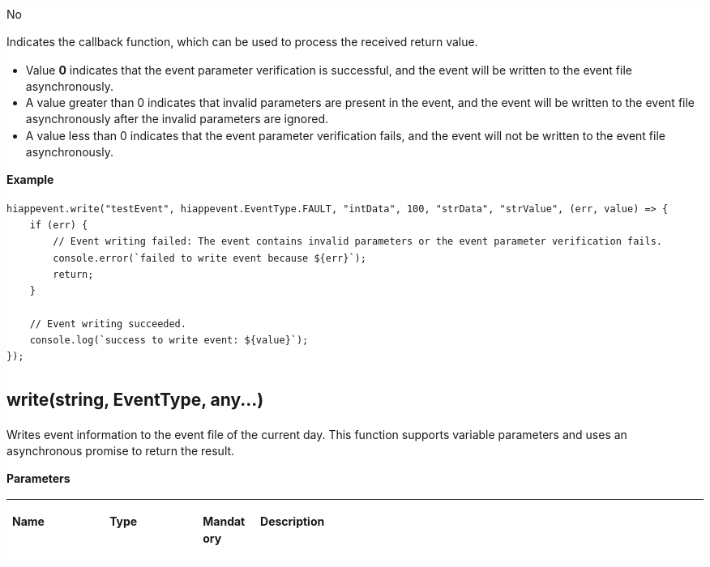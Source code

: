 <td class="cellrowborder" valign="top" width="8.23%" headers="mcps1.1.5.1.3 "><p id="en-us_topic_0000001150092213_p1783913331671"><a name="en-us_topic_0000001150092213_p1783913331671"></a><a name="en-us_topic_0000001150092213_p1783913331671"></a>No</p>
</td>
<td class="cellrowborder" valign="top" width="64.41%" headers="mcps1.1.5.1.4 "><p id="en-us_topic_0000001150092213_p9749191318299"><a name="en-us_topic_0000001150092213_p9749191318299"></a><a name="en-us_topic_0000001150092213_p9749191318299"></a>Indicates the callback function, which can be used to process the received return value.</p>
<a name="en-us_topic_0000001150092213_ul988644310291"></a><a name="en-us_topic_0000001150092213_ul988644310291"></a><ul id="en-us_topic_0000001150092213_ul988644310291"><li>Value <strong id="en-us_topic_0000001150092213_b293623314256"><a name="en-us_topic_0000001150092213_b293623314256"></a><a name="en-us_topic_0000001150092213_b293623314256"></a>0</strong> indicates that the event parameter verification is successful, and the event will be written to the event file asynchronously. </li><li>A value greater than 0 indicates that invalid parameters are present in the event, and the event will be written to the event file asynchronously after the invalid parameters are ignored. </li><li>A value less than 0 indicates that the event parameter verification fails, and the event will not be written to the event file asynchronously.</li></ul>
</td>
</tr>
</tbody>
</table>

**Example**

```
hiappevent.write("testEvent", hiappevent.EventType.FAULT, "intData", 100, "strData", "strValue", (err, value) => {
    if (err) {
        // Event writing failed: The event contains invalid parameters or the event parameter verification fails.
        console.error(`failed to write event because ${err}`);
        return;
    }

    // Event writing succeeded.
    console.log(`success to write event: ${value}`);
});
```

## write\(string, EventType, any...\)<a name="en-us_topic_0000001150092213_section1696563334210"></a>

Writes event information to the event file of the current day. This function supports variable parameters and uses an asynchronous promise to return the result.

**Parameters**

<a name="en-us_topic_0000001150092213_table1096583374216"></a>
<table><thead align="left"><tr id="en-us_topic_0000001150092213_row1296612339427"><th class="cellrowborder" valign="top" width="13.969999999999999%" id="mcps1.1.5.1.1"><p id="en-us_topic_0000001150092213_p696663354219"><a name="en-us_topic_0000001150092213_p696663354219"></a><a name="en-us_topic_0000001150092213_p696663354219"></a>Name</p>
</th>
<th class="cellrowborder" valign="top" width="13.389999999999999%" id="mcps1.1.5.1.2"><p id="en-us_topic_0000001150092213_p179660332421"><a name="en-us_topic_0000001150092213_p179660332421"></a><a name="en-us_topic_0000001150092213_p179660332421"></a>Type</p>
</th>
<th class="cellrowborder" valign="top" width="8.23%" id="mcps1.1.5.1.3"><p id="en-us_topic_0000001150092213_p11966143312427"><a name="en-us_topic_0000001150092213_p11966143312427"></a><a name="en-us_topic_0000001150092213_p11966143312427"></a>Mandatory</p>
</th>
<th class="cellrowborder" valign="top" width="64.41%" id="mcps1.1.5.1.4"><p id="en-us_topic_0000001150092213_p596610331427"><a name="en-us_topic_0000001150092213_p596610331427"></a><a name="en-us_topic_0000001150092213_p596610331427"></a>Description</p>
</th>
</tr>